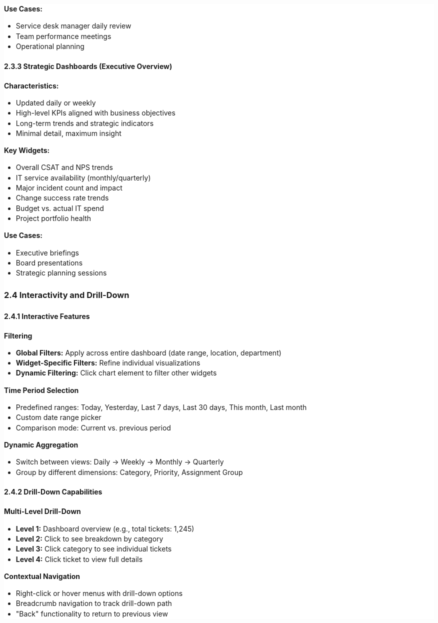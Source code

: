 **Use Cases:**
- Service desk manager daily review
- Team performance meetings
- Operational planning

#### 2.3.3 Strategic Dashboards (Executive Overview)

**Characteristics:**
- Updated daily or weekly
- High-level KPIs aligned with business objectives
- Long-term trends and strategic indicators
- Minimal detail, maximum insight

**Key Widgets:**
- Overall CSAT and NPS trends
- IT service availability (monthly/quarterly)
- Major incident count and impact
- Change success rate trends
- Budget vs. actual IT spend
- Project portfolio health

**Use Cases:**
- Executive briefings
- Board presentations
- Strategic planning sessions

### 2.4 Interactivity and Drill-Down

#### 2.4.1 Interactive Features

**Filtering**
- **Global Filters:** Apply across entire dashboard (date range, location, department)
- **Widget-Specific Filters:** Refine individual visualizations
- **Dynamic Filtering:** Click chart element to filter other widgets

**Time Period Selection**
- Predefined ranges: Today, Yesterday, Last 7 days, Last 30 days, This month, Last month
- Custom date range picker
- Comparison mode: Current vs. previous period

**Dynamic Aggregation**
- Switch between views: Daily → Weekly → Monthly → Quarterly
- Group by different dimensions: Category, Priority, Assignment Group

#### 2.4.2 Drill-Down Capabilities

**Multi-Level Drill-Down**
- **Level 1:** Dashboard overview (e.g., total tickets: 1,245)
- **Level 2:** Click to see breakdown by category
- **Level 3:** Click category to see individual tickets
- **Level 4:** Click ticket to view full details

**Contextual Navigation**
- Right-click or hover menus with drill-down options
- Breadcrumb navigation to track drill-down path
- "Back" functionality to return to previous view
